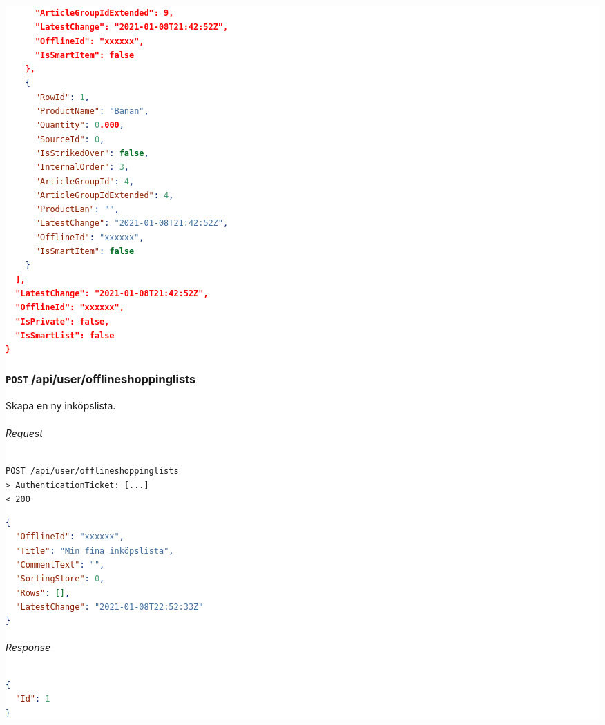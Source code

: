```json
      "ArticleGroupIdExtended": 9,
      "LatestChange": "2021-01-08T21:42:52Z",
      "OfflineId": "xxxxxx",
      "IsSmartItem": false
    },
    {
      "RowId": 1,
      "ProductName": "Banan",
      "Quantity": 0.000,
      "SourceId": 0,
      "IsStrikedOver": false,
      "InternalOrder": 3,
      "ArticleGroupId": 4,
      "ArticleGroupIdExtended": 4,
      "ProductEan": "",
      "LatestChange": "2021-01-08T21:42:52Z",
      "OfflineId": "xxxxxx",
      "IsSmartItem": false
    }
  ],
  "LatestChange": "2021-01-08T21:42:52Z",
  "OfflineId": "xxxxxx",
  "IsPrivate": false,
  "IsSmartList": false
}
```

### `POST` /api/user/offlineshoppinglists

Skapa en ny inköpslista.

###### Request
```
POST /api/user/offlineshoppinglists
> AuthenticationTicket: [...]
< 200
```

```json
{
  "OfflineId": "xxxxxx",
  "Title": "Min fina inköpslista",
  "CommentText": "",
  "SortingStore": 0,
  "Rows": [],
  "LatestChange": "2021-01-08T22:52:33Z"
}
```

###### Response
```json
{
  "Id": 1
}
```

